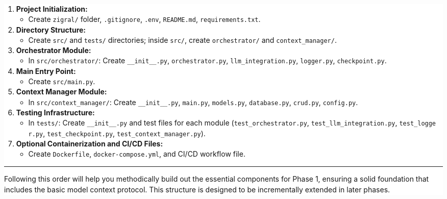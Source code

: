 1. **Project Initialization:**  
   - Create `zigral/` folder, `.gitignore`, `.env`, `README.md`, `requirements.txt`.
2. **Directory Structure:**  
   - Create `src/` and `tests/` directories; inside `src/`, create `orchestrator/` and `context_manager/`.
3. **Orchestrator Module:**  
   - In `src/orchestrator/`: Create `__init__.py`, `orchestrator.py`, `llm_integration.py`, `logger.py`, `checkpoint.py`.
4. **Main Entry Point:**  
   - Create `src/main.py`.
5. **Context Manager Module:**  
   - In `src/context_manager/`: Create `__init__.py`, `main.py`, `models.py`, `database.py`, `crud.py`, `config.py`.
6. **Testing Infrastructure:**  
   - In `tests/`: Create `__init__.py` and test files for each module (`test_orchestrator.py`, `test_llm_integration.py`, `test_logger.py`, `test_checkpoint.py`, `test_context_manager.py`).
7. **Optional Containerization and CI/CD Files:**  
   - Create `Dockerfile`, `docker-compose.yml`, and CI/CD workflow file.

---

Following this order will help you methodically build out the essential components for Phase 1, ensuring a solid foundation that includes the basic model context protocol. This structure is designed to be incrementally extended in later phases.


